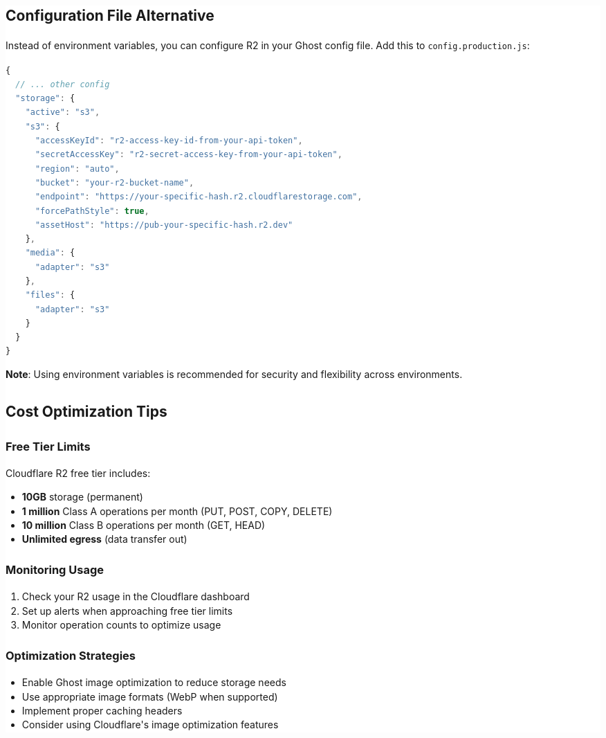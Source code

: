 ## Configuration File Alternative

Instead of environment variables, you can configure R2 in your Ghost config file. Add this to `config.production.js`:

```javascript
{
  // ... other config
  "storage": {
    "active": "s3",
    "s3": {
      "accessKeyId": "r2-access-key-id-from-your-api-token",
      "secretAccessKey": "r2-secret-access-key-from-your-api-token",
      "region": "auto",
      "bucket": "your-r2-bucket-name",
      "endpoint": "https://your-specific-hash.r2.cloudflarestorage.com",
      "forcePathStyle": true,
      "assetHost": "https://pub-your-specific-hash.r2.dev"
    },
    "media": {
      "adapter": "s3"
    },
    "files": {
      "adapter": "s3"
    }
  }
}
```

**Note**: Using environment variables is recommended for security and flexibility across environments.

## Cost Optimization Tips

### Free Tier Limits
Cloudflare R2 free tier includes:
- **10GB** storage (permanent)
- **1 million** Class A operations per month (PUT, POST, COPY, DELETE)
- **10 million** Class B operations per month (GET, HEAD)
- **Unlimited egress** (data transfer out)

### Monitoring Usage
1. Check your R2 usage in the Cloudflare dashboard
2. Set up alerts when approaching free tier limits
3. Monitor operation counts to optimize usage

### Optimization Strategies
- Enable Ghost image optimization to reduce storage needs
- Use appropriate image formats (WebP when supported)
- Implement proper caching headers
- Consider using Cloudflare's image optimization features
